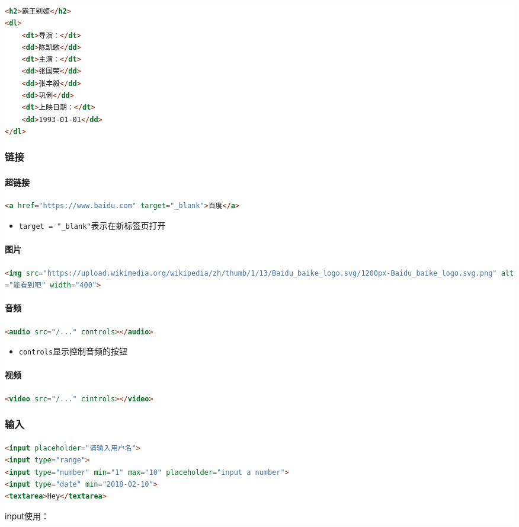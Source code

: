 ```html
<h2>霸王别姬</h2>
<dl>
    <dt>导演：</dt>
    <dd>陈凯歌</dd>
    <dt>主演：</dt>
    <dd>张国荣</dd>
    <dd>张丰毅</dd>
    <dd>巩俐</dd>
    <dt>上映日期：</dt>
    <dd>1993-01-01</dd>
</dl>
```

### 链接

#### 超链接

```html
<a href="https://www.baidu.com" target="_blank">百度</a>
```

+ `target = "_blank"`表示在新标签页打开

#### 图片

```html
<img src="https://upload.wikimedia.org/wikipedia/zh/thumb/1/13/Baidu_baike_logo.svg/1200px-Baidu_baike_logo.svg.png" alt="能看到吧" width="400">
```

#### 音频

```html
<audio src="/..." controls></audio>
```

+ `controls`显示控制音频的按钮

#### 视频

```html
<video src="/..." cintrols></video>
```

### 输入

```html
<input placeholder="请输入用户名">
<input type="range">
<input type="number" min="1" max="10" placeholder="input a number">
<input type="date" min="2018-02-10">
<textarea>Hey</textarea>
```

input使用：
